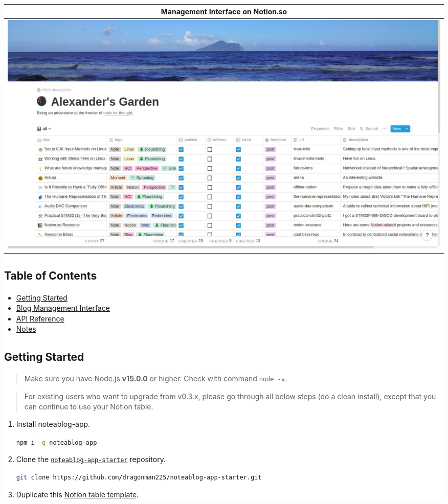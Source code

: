 
| Management Interface on Notion.so |
| :-------------------------------: |
|   ![](assets/v0.6.0_manage.jpg)   |

## Table of Contents

- [Getting Started](#Getting-Started)
- [Blog Management Interface](#Blog-Management-Interface)
- [API Reference](#API-Reference)
- [Notes](#Notes)

## Getting Started

> Make sure you have Node.js **v15.0.0** or higher. Check with command `node -v`.

> For existing users who want to upgrade from v0.3.x, please go through all below steps (do a clean install), except that you can continue to use your Notion table.

1. Install noteablog-app.

   ```bash
   npm i -g noteablog-app
   ```

2. Clone the [`noteablog-app-starter`](https://github.com/dragonman225/noteablog-app-starter) repository.
   ```bash
   git clone https://github.com/dragonman225/noteablog-app-starter.git
   ```
3. Duplicate this [Notion table template](https://www.notion.so/b6fcf809ca5047b89f423948dce013a0?v=03ddc4d6130a47f8b68e74c9d0061de2).
